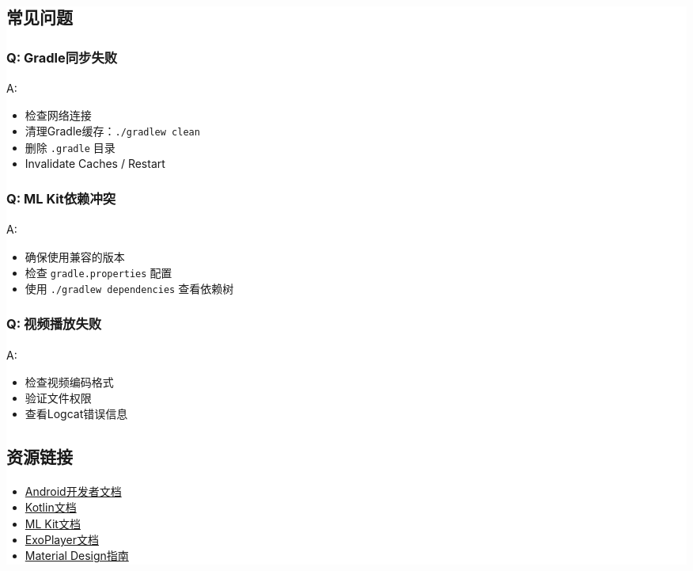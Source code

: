 ## 常见问题

### Q: Gradle同步失败
A: 
- 检查网络连接
- 清理Gradle缓存：`./gradlew clean`
- 删除 `.gradle` 目录
- Invalidate Caches / Restart

### Q: ML Kit依赖冲突
A:
- 确保使用兼容的版本
- 检查 `gradle.properties` 配置
- 使用 `./gradlew dependencies` 查看依赖树

### Q: 视频播放失败
A:
- 检查视频编码格式
- 验证文件权限
- 查看Logcat错误信息

## 资源链接

- [Android开发者文档](https://developer.android.com)
- [Kotlin文档](https://kotlinlang.org/docs/home.html)
- [ML Kit文档](https://developers.google.com/ml-kit)
- [ExoPlayer文档](https://exoplayer.dev)
- [Material Design指南](https://material.io/design)
